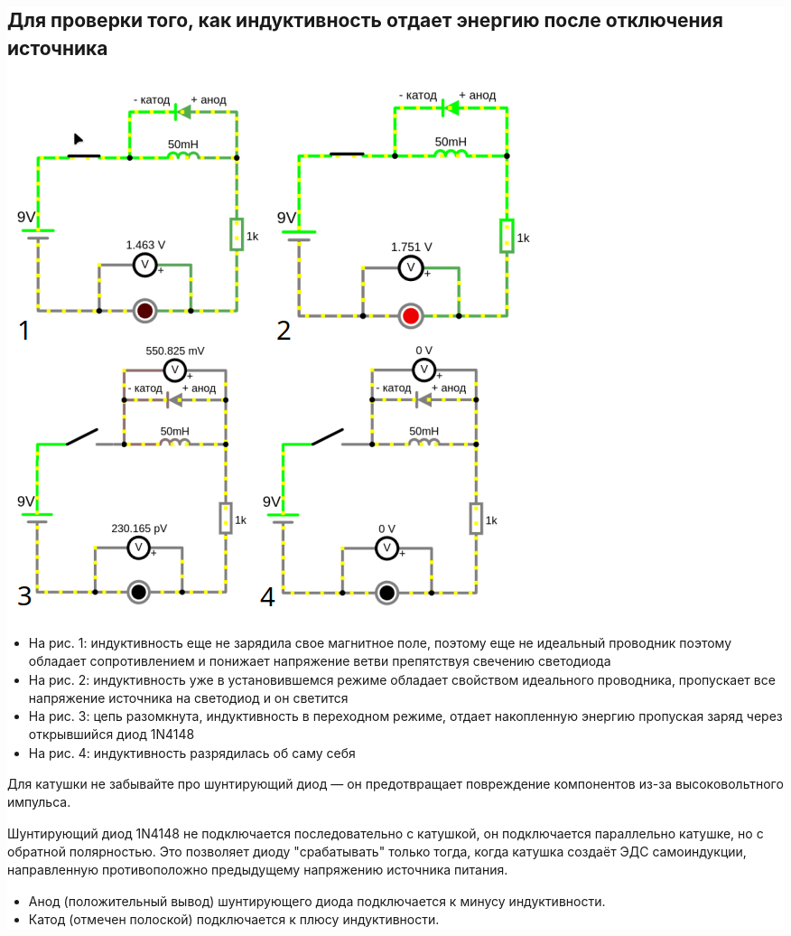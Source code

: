 
## Для проверки того, как индуктивность отдает энергию после отключения источника

![Как себе ведет индуктивность в установившемся режиме в цепи постоянного тока.](../img/47.png "Как себе ведет индуктивность в установившемся режиме в цепи постоянного тока.")

- На рис. 1: индуктивность еще не зарядила свое магнитное поле, поэтому еще не идеальный проводник поэтому обладает сопротивлением и понижает напряжение ветви препятствуя свечению светодиода
- На рис. 2: индуктивность уже в установившемся режиме обладает свойством идеального проводника, пропускает все напряжение источника на светодиод и он светится
- На рис. 3: цепь разомкнута, индуктивность в переходном режиме, отдает накопленную энергию пропуская заряд через открывшийся диод 1N4148
- На рис. 4: индуктивность разрядилась об саму себя

Для катушки не забывайте про шунтирующий диод — он предотвращает повреждение компонентов из-за высоковольтного импульса.

Шунтирующий диод 1N4148 не подключается последовательно с катушкой, он подключается параллельно катушке, но с обратной полярностью.
Это позволяет диоду "срабатывать" только тогда, когда катушка создаёт ЭДС самоиндукции, направленную противоположно предыдущему напряжению источника питания.
 - Анод (положительный вывод) шунтирующего диода подключается к минусу индуктивности.
 - Катод (отмечен полоской) подключается к плюсу индуктивности.
